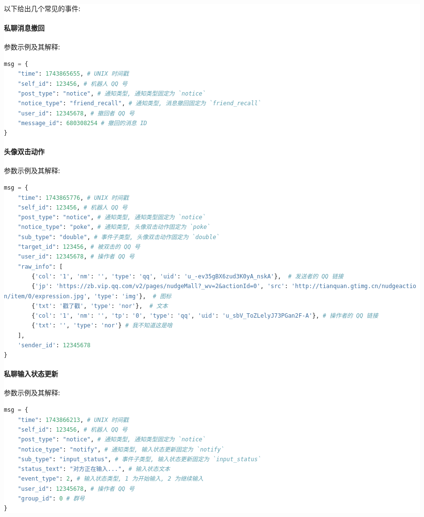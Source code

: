 以下给出几个常见的事件:

#### 私聊消息撤回

参数示例及其解释:

```python
msg = {
    "time": 1743865655, # UNIX 时间戳
    "self_id": 123456, # 机器人 QQ 号
    "post_type": "notice", # 通知类型, 通知类型固定为 `notice`
    "notice_type": "friend_recall", # 通知类型, 消息撤回固定为 `friend_recall`
    "user_id": 12345678, # 撤回者 QQ 号
    "message_id": 680308254 # 撤回的消息 ID
}
```

#### 头像双击动作

参数示例及其解释:

```python
msg = {
    "time": 1743865776, # UNIX 时间戳
    "self_id": 123456, # 机器人 QQ 号
    "post_type": "notice", # 通知类型, 通知类型固定为 `notice`
    "notice_type": "poke", # 通知类型, 头像双击动作固定为 `poke`
    "sub_type": "double", # 事件子类型, 头像双击动作固定为 `double`
    "target_id": 123456, # 被双击的 QQ 号
    "user_id": 12345678, # 操作者 QQ 号
    "raw_info": [
        {'col': '1', 'nm': '', 'type': 'qq', 'uid': 'u_-ev35gBX6zud3K0yA_nskA'},  # 发送者的 QQ 链接
        {'jp': 'https://zb.vip.qq.com/v2/pages/nudgeMall?_wv=2&actionId=0', 'src': 'http://tianquan.gtimg.cn/nudgeaction/item/0/expression.jpg', 'type': 'img'},  # 图标
        {'txt': '戳了戳', 'type': 'nor'},  # 文本
        {'col': '1', 'nm': '', 'tp': '0', 'type': 'qq', 'uid': 'u_sbV_ToZLelyJ73PGan2F-A'}, # 操作者的 QQ 链接
        {'txt': '', 'type': 'nor'} # 我不知道这是啥
    ], 
    'sender_id': 12345678
}
```

#### 私聊输入状态更新

参数示例及其解释:


```python
msg = {
    "time": 1743866213, # UNIX 时间戳
    "self_id": 123456, # 机器人 QQ 号
    "post_type": "notice", # 通知类型, 通知类型固定为 `notice`
    "notice_type": "notify", # 通知类型, 输入状态更新固定为 `notify`
    "sub_type": "input_status", # 事件子类型, 输入状态更新固定为 `input_status`
    "status_text": "对方正在输入...", # 输入状态文本
    "event_type": 2, # 输入状态类型, 1 为开始输入, 2 为继续输入
    "user_id": 12345678, # 操作者 QQ 号
    "group_id": 0 # 群号
}
```
